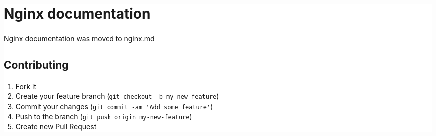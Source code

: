 # Nginx documentation
Nginx documentation was moved to [nginx.md](docs/nginx.md)

## Contributing

1. Fork it
2. Create your feature branch (`git checkout -b my-new-feature`)
3. Commit your changes (`git commit -am 'Add some feature'`)
4. Push to the branch (`git push origin my-new-feature`)
5. Create new Pull Request
